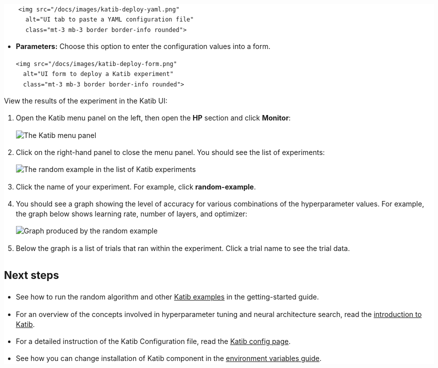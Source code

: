         <img src="/docs/images/katib-deploy-yaml.png" 
          alt="UI tab to paste a YAML configuration file"
          class="mt-3 mb-3 border border-info rounded">

  * **Parameters:** Choose this option to enter the configuration values
    into a form.

        <img src="/docs/images/katib-deploy-form.png" 
          alt="UI form to deploy a Katib experiment"
          class="mt-3 mb-3 border border-info rounded">

View the results of the experiment in the Katib UI:

1. Open the Katib menu panel on the left, then open the **HP** section and
  click **Monitor**:

    <img src="/docs/images/katib-menu.png" 
      alt="The Katib menu panel"
      class="mt-3 mb-3 border border-info rounded">

1. Click on the right-hand panel to close the menu panel. You should see
  the list of experiments:

    <img src="/docs/images/katib-experiments.png" 
      alt="The random example in the list of Katib experiments"
      class="mt-3 mb-3 border border-info rounded">

1. Click the name of your experiment. For example, click **random-example**.
1. You should see a graph showing the level of accuracy for various 
  combinations of the hyperparameter values. For example, the graph below
  shows learning rate, number of layers, and optimizer:

    <img src="/docs/images/katib-random-example-graph.png" 
      alt="Graph produced by the random example"
      class="mt-3 mb-3 border border-info rounded">

1. Below the graph is a list of trials that ran within the experiment.
  Click a trial name to see the trial data.

## Next steps

* See how to run the random algorithm and other [Katib
  examples](/docs/components/hyperparameter-tuning/hyperparameter/#random-algorithm)
  in the getting-started guide.

* For an overview of the concepts involved in hyperparameter tuning and
  neural architecture search, read the [introduction to 
  Katib](/docs/components/hyperparameter-tuning/overview/).

* For a detailed instruction of the Katib Configuration file, 
  read the [Katib config page](/docs/components/hyperparameter-tuning/katib-config/).

* See how you can change installation of Katib component in the [environment variables guide](/docs/components/hyperparameter-tuning/env-variables/).
